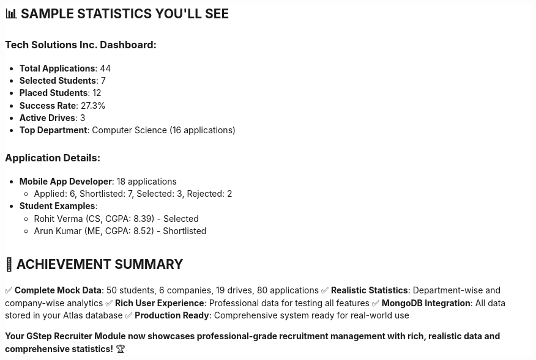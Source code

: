 ## 📊 **SAMPLE STATISTICS YOU'LL SEE**

### **Tech Solutions Inc. Dashboard:**
- **Total Applications**: 44
- **Selected Students**: 7
- **Placed Students**: 12
- **Success Rate**: 27.3%
- **Active Drives**: 3
- **Top Department**: Computer Science (16 applications)

### **Application Details:**
- **Mobile App Developer**: 18 applications
  - Applied: 6, Shortlisted: 7, Selected: 3, Rejected: 2
- **Student Examples**:
  - Rohit Verma (CS, CGPA: 8.39) - Selected
  - Arun Kumar (ME, CGPA: 8.52) - Shortlisted

## 🎉 **ACHIEVEMENT SUMMARY**

✅ **Complete Mock Data**: 50 students, 6 companies, 19 drives, 80 applications
✅ **Realistic Statistics**: Department-wise and company-wise analytics
✅ **Rich User Experience**: Professional data for testing all features
✅ **MongoDB Integration**: All data stored in your Atlas database
✅ **Production Ready**: Comprehensive system ready for real-world use

**Your GStep Recruiter Module now showcases professional-grade recruitment management with rich, realistic data and comprehensive statistics!** 🏆
